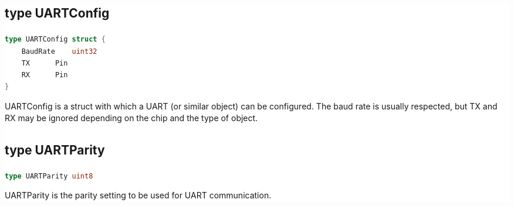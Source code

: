 



## type UARTConfig

```go
type UARTConfig struct {
	BaudRate	uint32
	TX		Pin
	RX		Pin
}
```

UARTConfig is a struct with which a UART (or similar object) can be
configured. The baud rate is usually respected, but TX and RX may be ignored
depending on the chip and the type of object.





## type UARTParity

```go
type UARTParity uint8
```

UARTParity is the parity setting to be used for UART communication.





